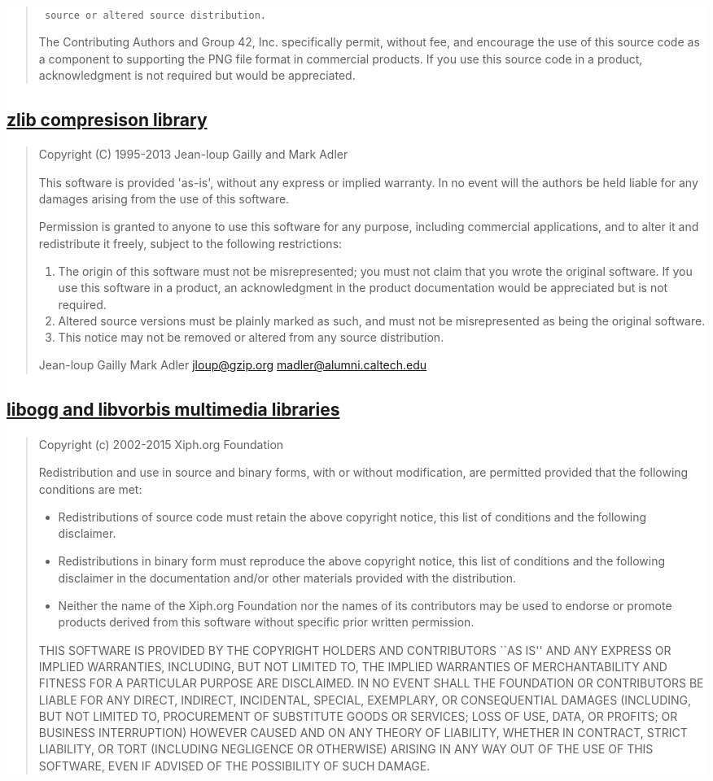 >      source or altered source distribution.
>
> The Contributing Authors and Group 42, Inc. specifically permit, without
> fee, and encourage the use of this source code as a component to
> supporting the PNG file format in commercial products.  If you use this
> source code in a product, acknowledgment is not required but would be
> appreciated.

[zlib compresison library](www.xiph.org)
---------------------------------------------------------
> Copyright (C) 1995-2013 Jean-loup Gailly and Mark Adler
>
> This software is provided 'as-is', without any express or implied
> warranty.  In no event will the authors be held liable for any damages
> arising from the use of this software.
>
> Permission is granted to anyone to use this software for any purpose,
> including commercial applications, and to alter it and redistribute it
> freely, subject to the following restrictions:
>
> 1. The origin of this software must not be misrepresented; you must not
>    claim that you wrote the original software. If you use this software
>    in a product, an acknowledgment in the product documentation would be
>    appreciated but is not required.
> 2. Altered source versions must be plainly marked as such, and must not be
>    misrepresented as being the original software.
> 3. This notice may not be removed or altered from any source distribution.
>
> Jean-loup Gailly        Mark Adler
> jloup@gzip.org          madler@alumni.caltech.edu

[libogg and libvorbis multimedia libraries](www.xiph.org)
---------------------------------------------------------
> Copyright (c) 2002-2015 Xiph.org Foundation
>
> Redistribution and use in source and binary forms, with or without
> modification, are permitted provided that the following conditions
> are met:
>
> - Redistributions of source code must retain the above copyright
> notice, this list of conditions and the following disclaimer.
>
> - Redistributions in binary form must reproduce the above copyright
> notice, this list of conditions and the following disclaimer in the
> documentation and/or other materials provided with the distribution.
>
> - Neither the name of the Xiph.org Foundation nor the names of its
> contributors may be used to endorse or promote products derived from
> this software without specific prior written permission.
>
> THIS SOFTWARE IS PROVIDED BY THE COPYRIGHT HOLDERS AND CONTRIBUTORS
> ``AS IS'' AND ANY EXPRESS OR IMPLIED WARRANTIES, INCLUDING, BUT NOT
> LIMITED TO, THE IMPLIED WARRANTIES OF MERCHANTABILITY AND FITNESS FOR
> A PARTICULAR PURPOSE ARE DISCLAIMED.  IN NO EVENT SHALL THE FOUNDATION
> OR CONTRIBUTORS BE LIABLE FOR ANY DIRECT, INDIRECT, INCIDENTAL,
> SPECIAL, EXEMPLARY, OR CONSEQUENTIAL DAMAGES (INCLUDING, BUT NOT
> LIMITED TO, PROCUREMENT OF SUBSTITUTE GOODS OR SERVICES; LOSS OF USE,
> DATA, OR PROFITS; OR BUSINESS INTERRUPTION) HOWEVER CAUSED AND ON ANY
> THEORY OF LIABILITY, WHETHER IN CONTRACT, STRICT LIABILITY, OR TORT
> (INCLUDING NEGLIGENCE OR OTHERWISE) ARISING IN ANY WAY OUT OF THE USE
> OF THIS SOFTWARE, EVEN IF ADVISED OF THE POSSIBILITY OF SUCH DAMAGE.
